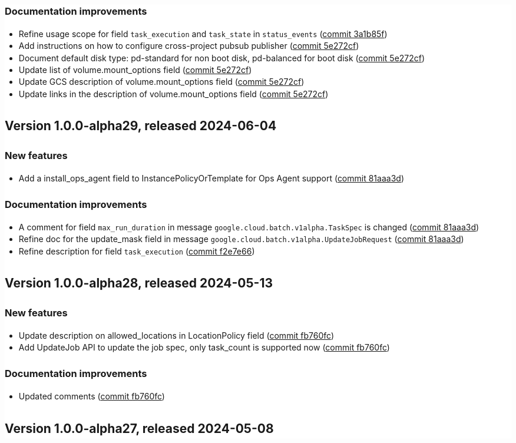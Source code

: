 ### Documentation improvements

- Refine usage scope for field `task_execution` and `task_state` in `status_events` ([commit 3a1b85f](https://github.com/googleapis/google-cloud-dotnet/commit/3a1b85f77544b42ef731e07c7f1d382daf84469b))
- Add instructions on how to configure cross-project pubsub publisher ([commit 5e272cf](https://github.com/googleapis/google-cloud-dotnet/commit/5e272cfb0d5d740cd383e1a3d64988f02f647a09))
- Document default disk type: pd-standard for non boot disk, pd-balanced for boot disk ([commit 5e272cf](https://github.com/googleapis/google-cloud-dotnet/commit/5e272cfb0d5d740cd383e1a3d64988f02f647a09))
- Update list of volume.mount_options field ([commit 5e272cf](https://github.com/googleapis/google-cloud-dotnet/commit/5e272cfb0d5d740cd383e1a3d64988f02f647a09))
- Update GCS description of volume.mount_options field ([commit 5e272cf](https://github.com/googleapis/google-cloud-dotnet/commit/5e272cfb0d5d740cd383e1a3d64988f02f647a09))
- Update links in the description of volume.mount_options field ([commit 5e272cf](https://github.com/googleapis/google-cloud-dotnet/commit/5e272cfb0d5d740cd383e1a3d64988f02f647a09))

## Version 1.0.0-alpha29, released 2024-06-04

### New features

- Add a install_ops_agent field to InstancePolicyOrTemplate for Ops Agent support ([commit 81aaa3d](https://github.com/googleapis/google-cloud-dotnet/commit/81aaa3dda894862048aae85a718e6cb4e3f2f061))

### Documentation improvements

- A comment for field `max_run_duration` in message `google.cloud.batch.v1alpha.TaskSpec` is changed ([commit 81aaa3d](https://github.com/googleapis/google-cloud-dotnet/commit/81aaa3dda894862048aae85a718e6cb4e3f2f061))
- Refine doc for the update_mask field in message `google.cloud.batch.v1alpha.UpdateJobRequest` ([commit 81aaa3d](https://github.com/googleapis/google-cloud-dotnet/commit/81aaa3dda894862048aae85a718e6cb4e3f2f061))
- Refine description for field `task_execution` ([commit f2e7e66](https://github.com/googleapis/google-cloud-dotnet/commit/f2e7e660cec9cbb940a894098f37b3f503c65f43))

## Version 1.0.0-alpha28, released 2024-05-13

### New features

- Update description on allowed_locations in LocationPolicy field ([commit fb760fc](https://github.com/googleapis/google-cloud-dotnet/commit/fb760fc31a58b8adbd3b7a471147bf2f331e3d0f))
- Add UpdateJob API to update the job spec, only task_count is supported now ([commit fb760fc](https://github.com/googleapis/google-cloud-dotnet/commit/fb760fc31a58b8adbd3b7a471147bf2f331e3d0f))

### Documentation improvements

- Updated comments ([commit fb760fc](https://github.com/googleapis/google-cloud-dotnet/commit/fb760fc31a58b8adbd3b7a471147bf2f331e3d0f))

## Version 1.0.0-alpha27, released 2024-05-08

